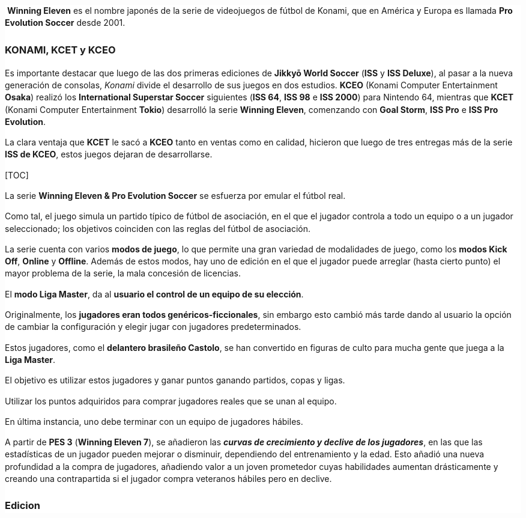 



​		**Winning Eleven** es el nombre japonés de la serie de videojuegos de fútbol de Konami, que en América y Europa es llamada **Pro Evolution Soccer** desde 2001.

### KONAMI, KCET y KCEO

Es importante destacar que luego de las dos primeras ediciones de **Jikkyō World Soccer** (**ISS** y **ISS Deluxe**), al pasar a la nueva generación de consolas, *Konami* divide el desarrollo de sus juegos en dos estudios. **KCEO** (Konami Computer Entertainment **Osaka**) realizó los **International Superstar Soccer** siguientes (**ISS 64**, **ISS 98** e **ISS 2000**) para Nintendo 64, mientras que **KCET** (Konami Computer Entertainment **Tokio**) desarrolló la serie **Winning Eleven**, comenzando con **Goal Storm**, **ISS Pro** e **ISS Pro Evolution**. 

La clara ventaja que **KCET** le sacó a **KCEO** tanto en ventas como en calidad, hicieron que luego de tres entregas más de la serie **ISS de KCEO**, estos juegos dejaran de desarrollarse.



[TOC]

La serie **Winning Eleven & Pro Evolution Soccer** se esfuerza por emular el fútbol real. 

Como tal, el juego simula un partido típico de fútbol de asociación, en el que el jugador controla a todo un equipo o a un jugador seleccionado; los objetivos coinciden con las reglas del fútbol de asociación. 

La serie cuenta con varios **modos de juego**, lo que permite una gran variedad de modalidades de juego, como los **modos Kick Off**, **Online** y **Offline**. Además de estos modos, hay uno de edición en el que el jugador puede arreglar (hasta cierto punto) el mayor problema de la serie, la mala concesión de licencias.



El **modo Liga Master**, da al **usuario el control de un equipo de su elección**. 

Originalmente, los **jugadores eran todos genéricos-ficcionales**, sin embargo esto cambió más tarde dando al usuario la opción de cambiar la configuración y elegir jugar con jugadores predeterminados. 

Estos jugadores, como el **delantero brasileño Castolo**, se han convertido en figuras de culto para mucha gente que juega a la **Liga Master**. 

El objetivo es utilizar estos jugadores y ganar puntos ganando partidos, copas y ligas. 

Utilizar los puntos adquiridos para comprar jugadores reales que se unan al equipo. 

En última instancia, uno debe terminar con un equipo de jugadores hábiles.



A partir de **PES 3** (**Winning Eleven 7**), se añadieron las ***curvas de crecimiento y declive de los jugadores***, en las que las estadísticas de un jugador pueden mejorar o disminuir, dependiendo del entrenamiento y la edad. Esto añadió una nueva profundidad a la compra de jugadores, añadiendo valor a un joven prometedor cuyas habilidades aumentan drásticamente y creando una contrapartida si el jugador compra veteranos hábiles pero en declive.



### Edicion
